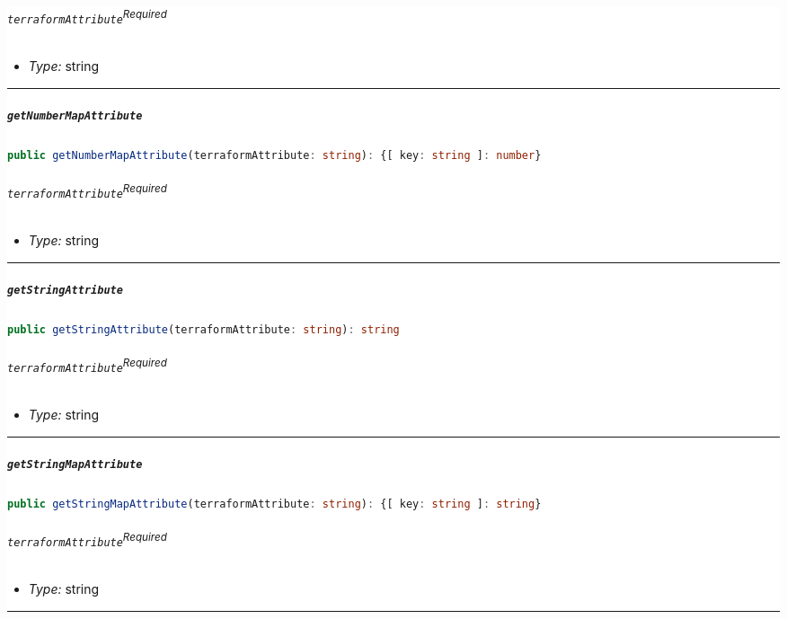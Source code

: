 ###### `terraformAttribute`<sup>Required</sup> <a name="terraformAttribute" id="@cdktf/provider-googleworkspace.schema.SchemaTimeoutsOutputReference.getNumberListAttribute.parameter.terraformAttribute"></a>

- *Type:* string

---

##### `getNumberMapAttribute` <a name="getNumberMapAttribute" id="@cdktf/provider-googleworkspace.schema.SchemaTimeoutsOutputReference.getNumberMapAttribute"></a>

```typescript
public getNumberMapAttribute(terraformAttribute: string): {[ key: string ]: number}
```

###### `terraformAttribute`<sup>Required</sup> <a name="terraformAttribute" id="@cdktf/provider-googleworkspace.schema.SchemaTimeoutsOutputReference.getNumberMapAttribute.parameter.terraformAttribute"></a>

- *Type:* string

---

##### `getStringAttribute` <a name="getStringAttribute" id="@cdktf/provider-googleworkspace.schema.SchemaTimeoutsOutputReference.getStringAttribute"></a>

```typescript
public getStringAttribute(terraformAttribute: string): string
```

###### `terraformAttribute`<sup>Required</sup> <a name="terraformAttribute" id="@cdktf/provider-googleworkspace.schema.SchemaTimeoutsOutputReference.getStringAttribute.parameter.terraformAttribute"></a>

- *Type:* string

---

##### `getStringMapAttribute` <a name="getStringMapAttribute" id="@cdktf/provider-googleworkspace.schema.SchemaTimeoutsOutputReference.getStringMapAttribute"></a>

```typescript
public getStringMapAttribute(terraformAttribute: string): {[ key: string ]: string}
```

###### `terraformAttribute`<sup>Required</sup> <a name="terraformAttribute" id="@cdktf/provider-googleworkspace.schema.SchemaTimeoutsOutputReference.getStringMapAttribute.parameter.terraformAttribute"></a>

- *Type:* string

---